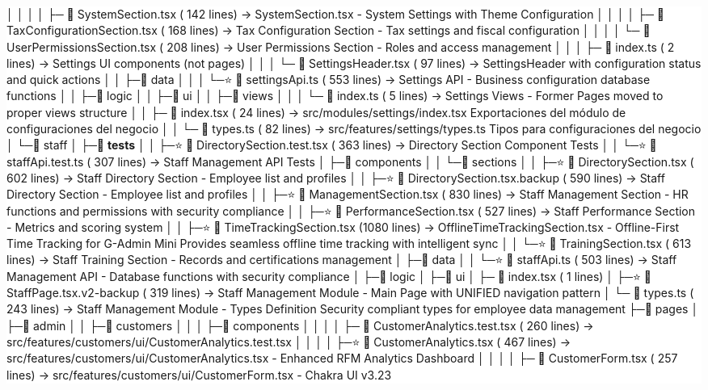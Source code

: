 │   │   │   │   ├─  📄 SystemSection.tsx                        ( 142 lines) → SystemSection.tsx - System Settings with Theme Configuration
│   │   │   │   ├─  📄 TaxConfigurationSection.tsx              ( 168 lines) → Tax Configuration Section - Tax settings and fiscal configuration
│   │   │   │   └─  📄 UserPermissionsSection.tsx               ( 208 lines) → User Permissions Section - Roles and access management
│   │   │   ├─  📄 index.ts                                 (   2 lines) → Settings UI components (not pages)
│   │   │   └─  📄 SettingsHeader.tsx                       (  97 lines) → SettingsHeader with configuration status and quick actions
│   │   ├─📂 data
│   │   │   └─⭐ 📄 settingsApi.ts                           ( 553 lines) → Settings API - Business configuration database functions
│   │   ├─📂 logic
│   │   ├─📂 ui
│   │   ├─📂 views
│   │   │   └─  📄 index.ts                                 (   5 lines) → Settings Views - Former Pages moved to proper views structure
│   │   ├─  📄 index.tsx                                (  24 lines) → src/modules/settings/index.tsx Exportaciones del módulo de configuraciones del negocio
│   │   └─  📄 types.ts                                 (  82 lines) → src/features/settings/types.ts Tipos para configuraciones del negocio
│   └─📂 staff
│       ├─📂 __tests__
│       │   ├─⭐ 📄 DirectorySection.test.tsx                ( 363 lines) → Directory Section Component Tests
│       │   └─⭐ 📄 staffApi.test.ts                         ( 307 lines) → Staff Management API Tests
│       ├─📂 components
│       │   └─📂 sections
│       │       ├─⭐ 📄 DirectorySection.tsx                     ( 602 lines) → Staff Directory Section - Employee list and profiles
│       │       ├─⭐ 📄 DirectorySection.tsx.backup              ( 590 lines) → Staff Directory Section - Employee list and profiles
│       │       ├─⭐ 📄 ManagementSection.tsx                    ( 830 lines) → Staff Management Section - HR functions and permissions with security compliance
│       │       ├─⭐ 📄 PerformanceSection.tsx                   ( 527 lines) → Staff Performance Section - Metrics and scoring system
│       │       ├─⭐ 📄 TimeTrackingSection.tsx                  (1080 lines) → OfflineTimeTrackingSection.tsx - Offline-First Time Tracking for G-Admin Mini Provides seamless offline time tracking with intelligent sync
│       │       └─⭐ 📄 TrainingSection.tsx                      ( 613 lines) → Staff Training Section - Records and certifications management
│       ├─📂 data
│       │   └─⭐ 📄 staffApi.ts                              ( 503 lines) → Staff Management API - Database functions with security compliance
│       ├─📂 logic
│       ├─📂 ui
│       ├─  📄 index.tsx                                (   1 lines)
│       ├─⭐ 📄 StaffPage.tsx.v2-backup                  ( 319 lines) → Staff Management Module - Main Page with UNIFIED navigation pattern
│       └─  📄 types.ts                                 ( 243 lines) → Staff Management Module - Types Definition Security compliant types for employee data management
├─📂 pages
│   ├─📂 admin
│   │   ├─📂 customers
│   │   │   ├─📂 components
│   │   │   │   ├─  📄 CustomerAnalytics.test.tsx               ( 260 lines) → src/features/customers/ui/CustomerAnalytics.test.tsx
│   │   │   │   ├─⭐ 📄 CustomerAnalytics.tsx                    ( 467 lines) → src/features/customers/ui/CustomerAnalytics.tsx - Enhanced RFM Analytics Dashboard
│   │   │   │   ├─  📄 CustomerForm.tsx                         ( 257 lines) → src/features/customers/ui/CustomerForm.tsx - Chakra UI v3.23